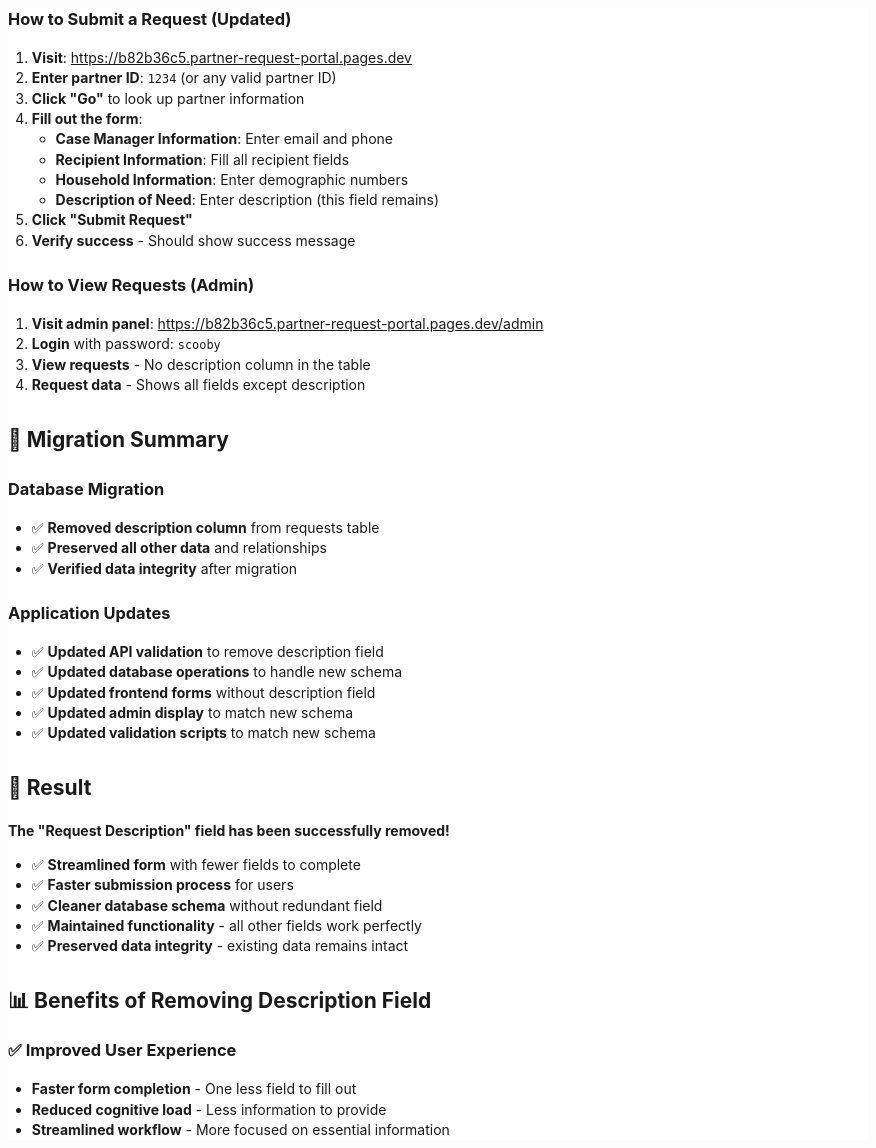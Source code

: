 ### **How to Submit a Request (Updated)**
1. **Visit**: https://b82b36c5.partner-request-portal.pages.dev
2. **Enter partner ID**: `1234` (or any valid partner ID)
3. **Click "Go"** to look up partner information
4. **Fill out the form**:
   - **Case Manager Information**: Enter email and phone
   - **Recipient Information**: Fill all recipient fields
   - **Household Information**: Enter demographic numbers
   - **Description of Need**: Enter description (this field remains)
5. **Click "Submit Request"**
6. **Verify success** - Should show success message

### **How to View Requests (Admin)**
1. **Visit admin panel**: https://b82b36c5.partner-request-portal.pages.dev/admin
2. **Login** with password: `scooby`
3. **View requests** - No description column in the table
4. **Request data** - Shows all fields except description

## 🔄 **Migration Summary**

### **Database Migration**
- ✅ **Removed description column** from requests table
- ✅ **Preserved all other data** and relationships
- ✅ **Verified data integrity** after migration

### **Application Updates**
- ✅ **Updated API validation** to remove description field
- ✅ **Updated database operations** to handle new schema
- ✅ **Updated frontend forms** without description field
- ✅ **Updated admin display** to match new schema
- ✅ **Updated validation scripts** to match new schema

## 🎉 **Result**

**The "Request Description" field has been successfully removed!**

- ✅ **Streamlined form** with fewer fields to complete
- ✅ **Faster submission process** for users
- ✅ **Cleaner database schema** without redundant field
- ✅ **Maintained functionality** - all other fields work perfectly
- ✅ **Preserved data integrity** - existing data remains intact

## 📊 **Benefits of Removing Description Field**

### **✅ Improved User Experience**
- **Faster form completion** - One less field to fill out
- **Reduced cognitive load** - Less information to provide
- **Streamlined workflow** - More focused on essential information
